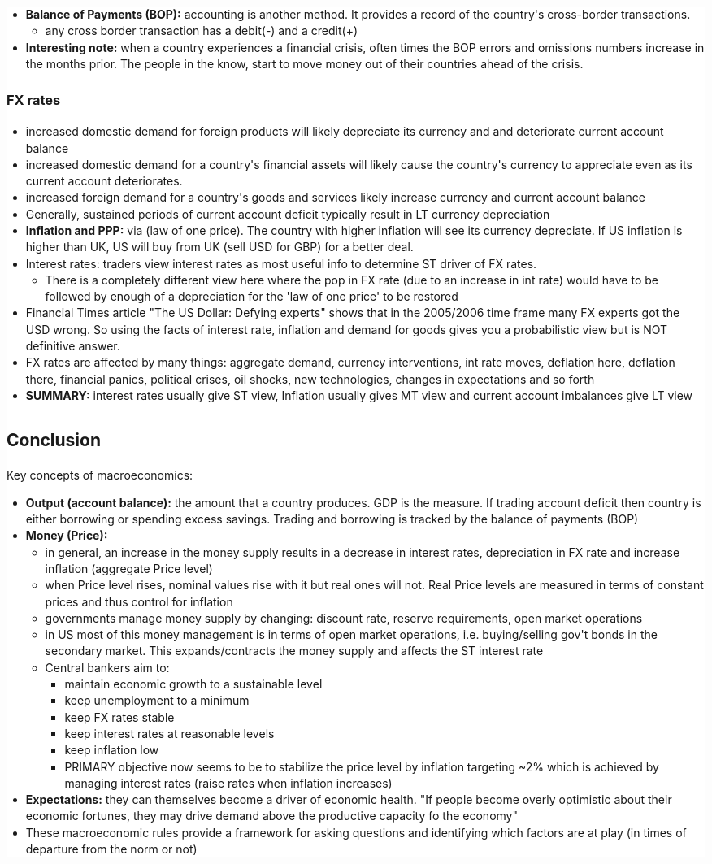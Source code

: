 * **Balance of Payments (BOP):** accounting is another method. It provides a record of the country's cross-border transactions.
  * any cross border transaction has a debit(-) and a credit(+)
* **Interesting note:** when a country experiences a financial crisis, often times the BOP errors and omissions numbers increase in the months prior. The people in the know, start to move money out of their countries ahead of the crisis. 


### FX rates

* increased domestic demand for foreign products will likely depreciate its currency and and deteriorate current account balance
* increased domestic demand for a country's financial assets will likely cause the country's currency to appreciate even as its current account deteriorates. 
* increased foreign demand for a country's goods and services likely increase currency and current account balance
* Generally, sustained periods of current account deficit typically result in LT currency depreciation
* **Inflation and PPP:** via (law of one price). The country with higher inflation will see its currency depreciate. If US inflation is higher than UK, US will buy from UK (sell USD for GBP) for a better deal.
* Interest rates: traders view interest rates as most useful info to determine ST driver of FX rates. 
  * There is a completely different view here where the pop in FX rate (due to an increase in int rate) would have to be followed by enough of a depreciation for the 'law of one price' to be restored
* Financial Times article "The US Dollar: Defying experts" shows that in the 2005/2006 time frame many FX experts got the USD wrong. So using the facts of interest rate, inflation and demand for goods gives you a probabilistic view but is NOT definitive answer.
* FX rates are affected by many things: aggregate demand, currency interventions, int rate moves, deflation here, deflation there, financial panics, political crises, oil shocks, new technologies, changes in expectations and so forth
* **SUMMARY:** interest rates usually give ST view, Inflation usually gives MT view and current account imbalances give LT view


## Conclusion

Key concepts of macroeconomics: 
* **Output (account balance):** the amount that a country produces. GDP is the measure. If trading account deficit then country is either borrowing or spending excess savings. Trading and borrowing is tracked by the balance of payments (BOP)
* **Money (Price):**
  * in general, an increase in the money supply results in a decrease in interest rates, depreciation in FX rate and increase inflation (aggregate Price level)
  * when Price level rises, nominal values rise with it but real ones will not. Real Price levels are measured in terms of constant prices and thus control for inflation
  * governments manage money supply by changing: discount rate, reserve requirements, open market operations 
  * in US most of this money management is in terms of open market operations, i.e. buying/selling gov't bonds in the secondary market. This expands/contracts the money supply and affects the ST interest rate
  * Central bankers aim to:
    * maintain economic growth to a sustainable level
    * keep unemployment to a minimum
    * keep FX rates stable
    * keep interest rates at reasonable levels
    * keep inflation low
    * PRIMARY objective now seems to be to stabilize the price level by inflation targeting ~2\% which is achieved by managing interest rates (raise rates when inflation increases)
* **Expectations:** they can themselves become a driver of economic health. "If people become overly optimistic about their economic fortunes, they may drive demand above the productive capacity fo the economy"
* These macroeconomic rules provide a framework for asking questions and identifying which factors are at play (in times of departure from the norm or not) 
